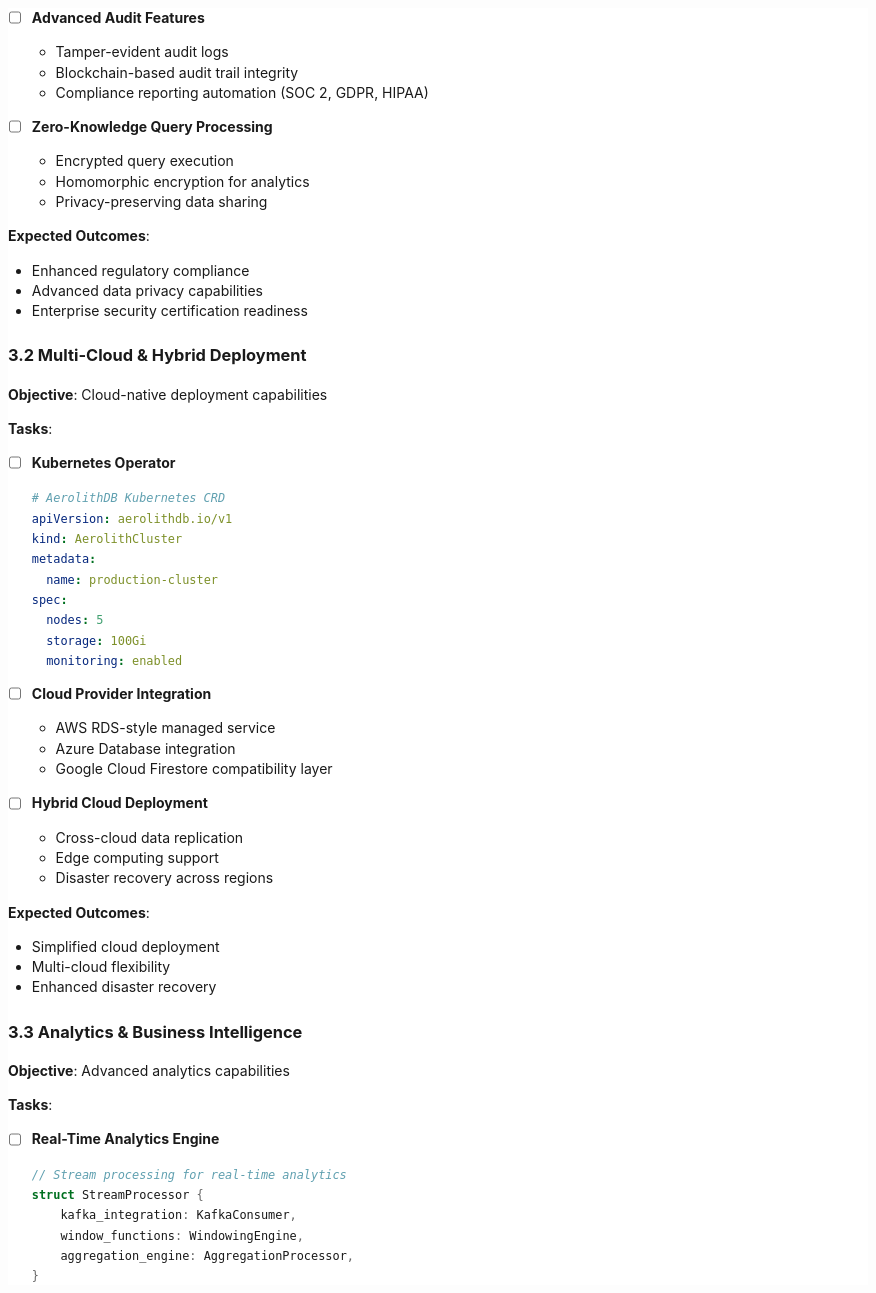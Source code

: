 - [ ] **Advanced Audit Features**
  - Tamper-evident audit logs
  - Blockchain-based audit trail integrity
  - Compliance reporting automation (SOC 2, GDPR, HIPAA)

- [ ] **Zero-Knowledge Query Processing**
  - Encrypted query execution
  - Homomorphic encryption for analytics
  - Privacy-preserving data sharing

**Expected Outcomes**:
- Enhanced regulatory compliance
- Advanced data privacy capabilities
- Enterprise security certification readiness

### 3.2 Multi-Cloud & Hybrid Deployment

**Objective**: Cloud-native deployment capabilities

**Tasks**:
- [ ] **Kubernetes Operator**
  ```yaml
  # AerolithDB Kubernetes CRD
  apiVersion: aerolithdb.io/v1
  kind: AerolithCluster
  metadata:
    name: production-cluster
  spec:
    nodes: 5
    storage: 100Gi
    monitoring: enabled
  ```

- [ ] **Cloud Provider Integration**
  - AWS RDS-style managed service
  - Azure Database integration
  - Google Cloud Firestore compatibility layer

- [ ] **Hybrid Cloud Deployment**
  - Cross-cloud data replication
  - Edge computing support
  - Disaster recovery across regions

**Expected Outcomes**:
- Simplified cloud deployment
- Multi-cloud flexibility
- Enhanced disaster recovery

### 3.3 Analytics & Business Intelligence

**Objective**: Advanced analytics capabilities

**Tasks**:
- [ ] **Real-Time Analytics Engine**
  ```rust
  // Stream processing for real-time analytics
  struct StreamProcessor {
      kafka_integration: KafkaConsumer,
      window_functions: WindowingEngine,
      aggregation_engine: AggregationProcessor,
  }
  ```
